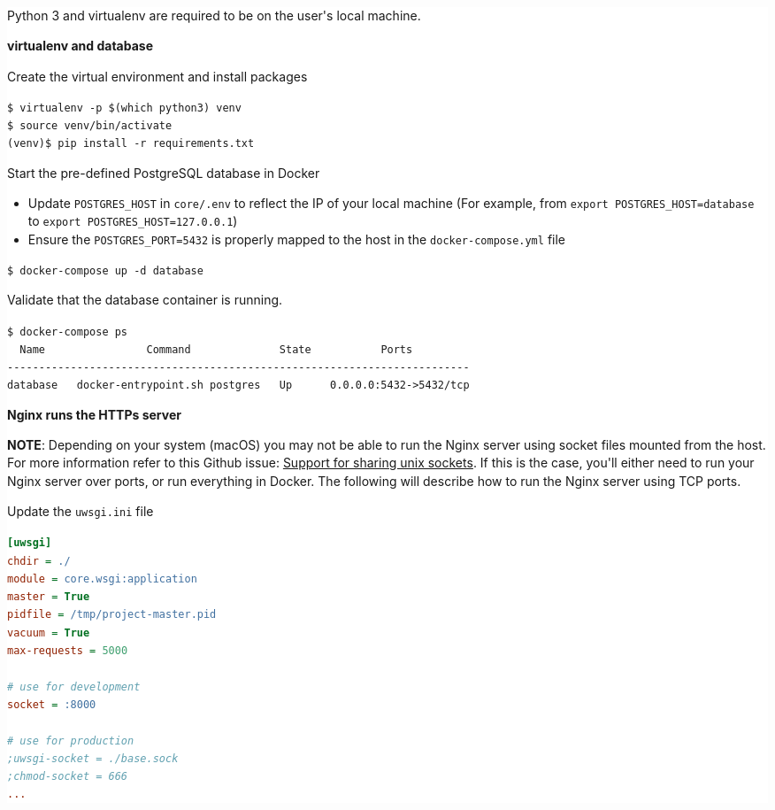 Python 3 and virtualenv are required to be on the user's local machine.

**virtualenv and database**

Create the virtual environment and install packages

```
$ virtualenv -p $(which python3) venv
$ source venv/bin/activate
(venv)$ pip install -r requirements.txt
```

Start the pre-defined PostgreSQL database in Docker

- Update `POSTGRES_HOST` in `core/.env` to reflect the IP of your local machine (For example, from `export POSTGRES_HOST=database` to  `export POSTGRES_HOST=127.0.0.1`)
- Ensure the `POSTGRES_PORT=5432` is properly mapped to the host in the `docker-compose.yml` file

```
$ docker-compose up -d database
```

Validate that the database container is running.

```console
$ docker-compose ps
  Name                Command              State           Ports
-------------------------------------------------------------------------
database   docker-entrypoint.sh postgres   Up      0.0.0.0:5432->5432/tcp
```

**Nginx runs the HTTPs server**

**NOTE**: Depending on your system (macOS) you may not be able to run the Nginx server using socket files mounted from the host. For more information refer to this Github issue: [Support for sharing unix sockets](https://github.com/docker/for-mac/issues/483). If this is the case, you'll either need to run your Nginx server over ports, or run everything in Docker. The following will describe how to run the Nginx server using TCP ports.

Update the `uwsgi.ini` file

```ini
[uwsgi]
chdir = ./
module = core.wsgi:application
master = True
pidfile = /tmp/project-master.pid
vacuum = True
max-requests = 5000

# use for development
socket = :8000

# use for production
;uwsgi-socket = ./base.sock
;chmod-socket = 666
...
```
